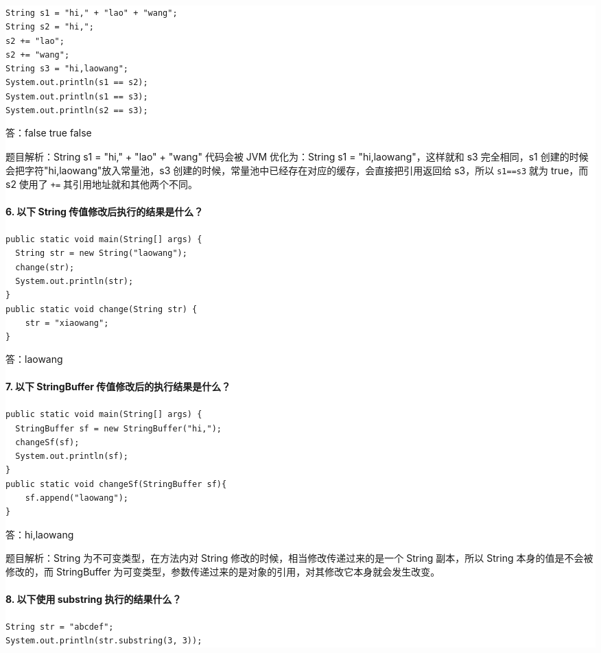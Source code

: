     
    
    String s1 = "hi," + "lao" + "wang";
    String s2 = "hi,";
    s2 += "lao";
    s2 += "wang";
    String s3 = "hi,laowang";
    System.out.println(s1 == s2);
    System.out.println(s1 == s3);
    System.out.println(s2 == s3);
    

答：false true false

题目解析：String s1 = "hi," + "lao" + "wang" 代码会被 JVM 优化为：String s1 =
"hi,laowang"，这样就和 s3 完全相同，s1 创建的时候会把字符"hi,laowang"放入常量池，s3
创建的时候，常量池中已经存在对应的缓存，会直接把引用返回给 s3，所以 `s1==s3` 就为 true，而 s2 使用了 `+=`
其引用地址就和其他两个不同。

#### 6\. 以下 String 传值修改后执行的结果是什么？

    
    
    public static void main(String[] args) {
      String str = new String("laowang");
      change(str);
      System.out.println(str);
    }
    public static void change(String str) {
        str = "xiaowang";
    }
    

答：laowang

#### 7\. 以下 StringBuffer 传值修改后的执行结果是什么？

    
    
    public static void main(String[] args) {
      StringBuffer sf = new StringBuffer("hi,");
      changeSf(sf);
      System.out.println(sf);
    }
    public static void changeSf(StringBuffer sf){
        sf.append("laowang");
    }
    

答：hi,laowang

题目解析：String 为不可变类型，在方法内对 String 修改的时候，相当修改传递过来的是一个 String 副本，所以 String
本身的值是不会被修改的，而 StringBuffer 为可变类型，参数传递过来的是对象的引用，对其修改它本身就会发生改变。

#### 8\. 以下使用 substring 执行的结果什么？

    
    
    String str = "abcdef";
    System.out.println(str.substring(3, 3));
    